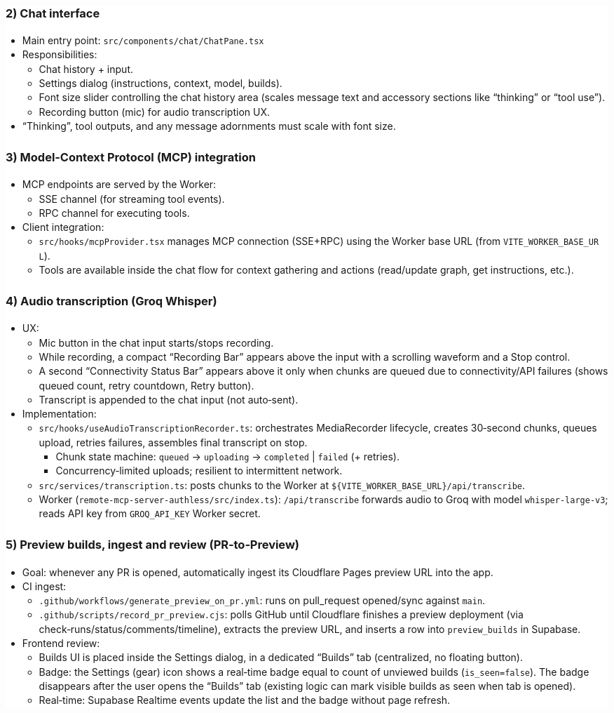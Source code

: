 ### 2) Chat interface
- Main entry point: `src/components/chat/ChatPane.tsx`
- Responsibilities:
  - Chat history + input.
  - Settings dialog (instructions, context, model, builds).
  - Font size slider controlling the chat history area (scales message text and accessory sections like “thinking” or “tool use”).
  - Recording button (mic) for audio transcription UX.
- “Thinking”, tool outputs, and any message adornments must scale with font size.

### 3) Model‑Context Protocol (MCP) integration
- MCP endpoints are served by the Worker:
  - SSE channel (for streaming tool events).
  - RPC channel for executing tools.
- Client integration:
  - `src/hooks/mcpProvider.tsx` manages MCP connection (SSE+RPC) using the Worker base URL (from `VITE_WORKER_BASE_URL`).
  - Tools are available inside the chat flow for context gathering and actions (read/update graph, get instructions, etc.).

### 4) Audio transcription (Groq Whisper)
- UX:
  - Mic button in the chat input starts/stops recording.
  - While recording, a compact “Recording Bar” appears above the input with a scrolling waveform and a Stop control.
  - A second “Connectivity Status Bar” appears above it only when chunks are queued due to connectivity/API failures (shows queued count, retry countdown, Retry button).
  - Transcript is appended to the chat input (not auto‑sent).
- Implementation:
  - `src/hooks/useAudioTranscriptionRecorder.ts`: orchestrates MediaRecorder lifecycle, creates 30‑second chunks, queues upload, retries failures, assembles final transcript on stop.
    - Chunk state machine: `queued` → `uploading` → `completed` | `failed` (+ retries).
    - Concurrency‑limited uploads; resilient to intermittent network.
  - `src/services/transcription.ts`: posts chunks to the Worker at `${VITE_WORKER_BASE_URL}/api/transcribe`.
  - Worker (`remote-mcp-server-authless/src/index.ts`): `/api/transcribe` forwards audio to Groq with model `whisper-large-v3`; reads API key from `GROQ_API_KEY` Worker secret.

### 5) Preview builds, ingest and review (PR‑to‑Preview)
- Goal: whenever any PR is opened, automatically ingest its Cloudflare Pages preview URL into the app.
- CI ingest:
  - `.github/workflows/generate_preview_on_pr.yml`: runs on pull_request opened/sync against `main`.
  - `.github/scripts/record_pr_preview.cjs`: polls GitHub until Cloudflare finishes a preview deployment (via check‑runs/status/comments/timeline), extracts the preview URL, and inserts a row into `preview_builds` in Supabase.
- Frontend review:
  - Builds UI is placed inside the Settings dialog, in a dedicated “Builds” tab (centralized, no floating button).
  - Badge: the Settings (gear) icon shows a real‑time badge equal to count of unviewed builds (`is_seen=false`). The badge disappears after the user opens the “Builds” tab (existing logic can mark visible builds as seen when tab is opened).
  - Real‑time: Supabase Realtime events update the list and the badge without page refresh.
